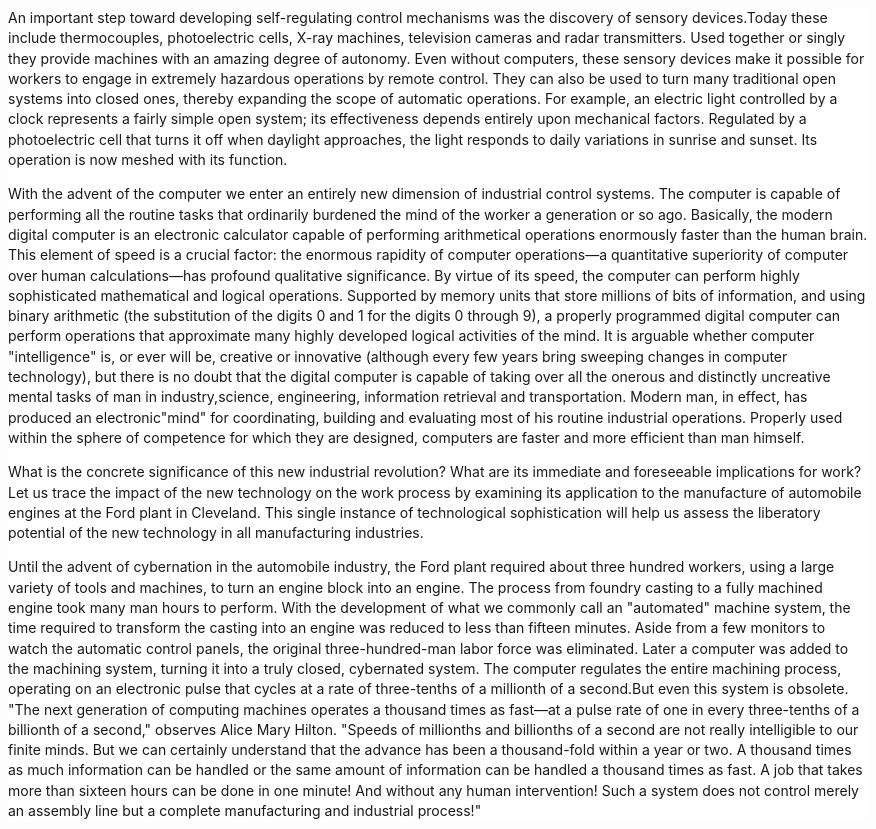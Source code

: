 An important step toward developing self-regulating control mechanisms was the discovery of sensory devices.Today these include thermocouples, photoelectric cells, X-ray machines, television cameras and radar transmitters. Used together or singly they provide machines with an amazing degree of autonomy. Even without computers, these sensory devices make it possible for workers to engage in extremely hazardous operations by remote control. They can also be used to turn many traditional open systems into closed ones, thereby expanding the scope of automatic operations. For example, an electric light controlled by a clock represents a fairly simple open system; its effectiveness depends entirely upon mechanical factors. Regulated by a photoelectric cell that turns it off when daylight approaches, the light responds to daily variations in sunrise and sunset. Its operation is now meshed with its function.

With the advent of the computer we enter an entirely new dimension of industrial control systems. The computer is capable of performing all the routine tasks that ordinarily burdened the mind of the worker a generation or so ago. Basically, the modern digital computer is an electronic calculator capable of performing arithmetical operations enormously faster than the human brain. This element of speed is a crucial factor: the enormous rapidity of computer operations—a quantitative superiority of computer over human calculations—has profound qualitative significance. By virtue of its speed, the computer can perform highly sophisticated mathematical and logical operations. Supported by memory units that store millions of bits of information, and using binary arithmetic (the substitution of the digits 0 and 1 for the digits 0 through 9), a properly programmed digital computer can perform operations that approximate many highly developed logical activities of the mind. It is arguable whether computer "intelligence" is, or ever will be, creative or innovative (although every few years bring sweeping changes in computer technology), but there is no doubt that the digital computer is capable of taking over all the onerous and distinctly uncreative mental tasks of man in industry,science, engineering, information retrieval and transportation. Modern man, in effect, has produced an electronic"mind" for coordinating, building and evaluating most of his routine industrial operations. Properly used within the sphere of competence for which they are designed, computers are faster and more efficient than man himself.

What is the concrete significance of this new industrial revolution? What are its immediate and foreseeable implications for work? Let us trace the impact of the new technology on the work process by examining its application to the manufacture of automobile engines at the Ford plant in Cleveland. This single instance of technological sophistication will help us assess the liberatory potential of the new technology in all manufacturing industries.

Until the advent of cybernation in the automobile industry, the Ford plant required about three hundred workers, using a large variety of tools and machines, to turn an engine block into an engine. The process from foundry casting to a fully machined engine took many man hours to perform. With the development of what we commonly call an "automated" machine system, the time required to transform the casting into an engine was reduced to less than fifteen minutes. Aside from a few monitors to watch the automatic control panels, the original three-hundred-man labor force was eliminated. Later a computer was added to the machining system, turning it into a truly closed, cybernated system. The computer regulates the entire machining process, operating on an electronic pulse that cycles at a rate of three-tenths of a millionth of a second.But even this system is obsolete. "The next generation of computing machines operates a thousand times as fast—at a pulse rate of one in every three-tenths of a billionth of a second," observes Alice Mary Hilton. "Speeds of millionths and billionths of a second are not really intelligible to our finite minds. But we can certainly understand that the advance has been a thousand-fold within a year or two. A thousand times as much information can be handled or the same amount of information can be handled a thousand times as fast. A job that takes more than sixteen hours can be done in one minute! And without any human intervention! Such a system does not control merely an assembly line but a complete manufacturing and industrial process!"
